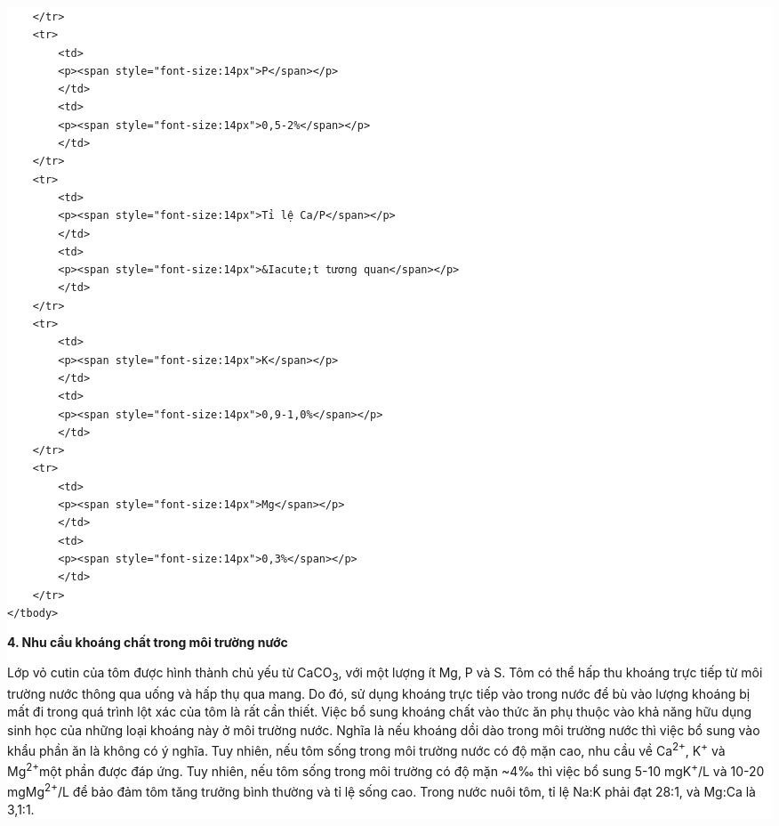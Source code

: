 		</tr>
		<tr>
			<td>
			<p><span style="font-size:14px">P</span></p>
			</td>
			<td>
			<p><span style="font-size:14px">0,5-2%</span></p>
			</td>
		</tr>
		<tr>
			<td>
			<p><span style="font-size:14px">Tỉ lệ Ca/P</span></p>
			</td>
			<td>
			<p><span style="font-size:14px">&Iacute;t tương quan</span></p>
			</td>
		</tr>
		<tr>
			<td>
			<p><span style="font-size:14px">K</span></p>
			</td>
			<td>
			<p><span style="font-size:14px">0,9-1,0%</span></p>
			</td>
		</tr>
		<tr>
			<td>
			<p><span style="font-size:14px">Mg</span></p>
			</td>
			<td>
			<p><span style="font-size:14px">0,3%</span></p>
			</td>
		</tr>
	</tbody>
</table>

<p><span style="font-size:14px"><strong>4. Nhu cầu kho&aacute;ng chất trong m&ocirc;i trường nước</strong></span></p>

<p><span style="font-size:14px">Lớp vỏ cutin của t&ocirc;m được h&igrave;nh th&agrave;nh chủ yếu từ CaCO<sub>3</sub>, với một lượng &iacute;t Mg, P v&agrave; S. T&ocirc;m c&oacute; thể hấp thu kho&aacute;ng trực tiếp từ m&ocirc;i trường nước th&ocirc;ng qua uống v&agrave; hấp thụ qua mang. Do đ&oacute;, sử dụng kho&aacute;ng trực tiếp v&agrave;o trong nước để b&ugrave; v&agrave;o lượng kho&aacute;ng bị mất đi trong qu&aacute; tr&igrave;nh lột x&aacute;c của t&ocirc;m l&agrave; rất cần thiết. Việc bổ sung kho&aacute;ng chất v&agrave;o thức ăn phụ thuộc v&agrave;o khả năng hữu dụng sinh học của những loại kho&aacute;ng n&agrave;y ở m&ocirc;i trường nước. Nghĩa l&agrave; nếu kho&aacute;ng dồi d&agrave;o trong m&ocirc;i trường nước th&igrave; việc bổ sung v&agrave;o khẩu phần ăn l&agrave; kh&ocirc;ng c&oacute; &yacute; nghĩa. Tuy nhi&ecirc;n, nếu t&ocirc;m sống trong m&ocirc;i trường nước c&oacute; độ mặn cao, nhu cầu về Ca<sup>2+</sup>, K<sup>+</sup>&nbsp;v&agrave; Mg<sup>2+</sup>một phần được đ&aacute;p ứng. Tuy nhi&ecirc;n, nếu t&ocirc;m sống trong m&ocirc;i trường c&oacute; độ mặn ~4&permil; th&igrave; việc bổ sung 5-10 mgK<sup>+</sup>/L v&agrave; 10-20 mgMg<sup>2+</sup>/L để bảo đảm t&ocirc;m tăng trưởng b&igrave;nh thường v&agrave; tỉ lệ sống cao. Trong nước nu&ocirc;i t&ocirc;m, tỉ lệ Na:K phải đạt 28:1, v&agrave; Mg:Ca l&agrave; 3,1:1.</span></p>
